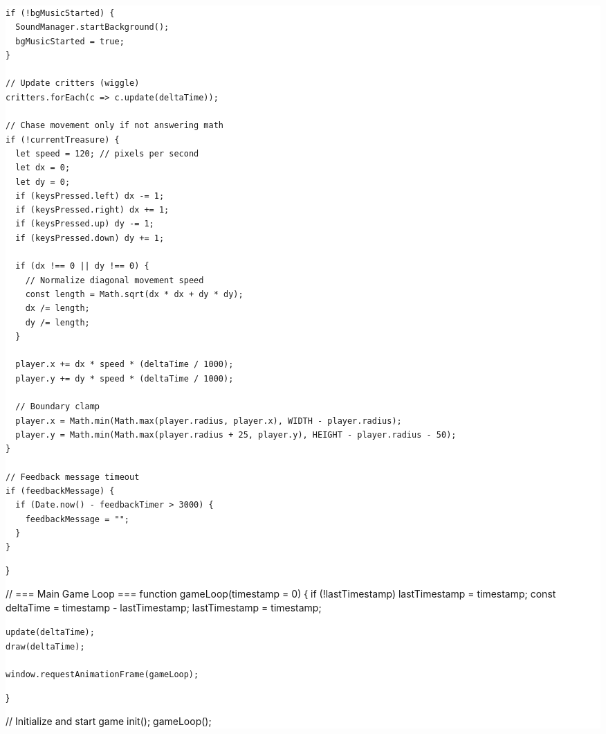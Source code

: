     if (!bgMusicStarted) {
      SoundManager.startBackground();
      bgMusicStarted = true;
    }

    // Update critters (wiggle)
    critters.forEach(c => c.update(deltaTime));

    // Chase movement only if not answering math
    if (!currentTreasure) {
      let speed = 120; // pixels per second
      let dx = 0;
      let dy = 0;
      if (keysPressed.left) dx -= 1;
      if (keysPressed.right) dx += 1;
      if (keysPressed.up) dy -= 1;
      if (keysPressed.down) dy += 1;

      if (dx !== 0 || dy !== 0) {
        // Normalize diagonal movement speed
        const length = Math.sqrt(dx * dx + dy * dy);
        dx /= length;
        dy /= length;
      }

      player.x += dx * speed * (deltaTime / 1000);
      player.y += dy * speed * (deltaTime / 1000);

      // Boundary clamp
      player.x = Math.min(Math.max(player.radius, player.x), WIDTH - player.radius);
      player.y = Math.min(Math.max(player.radius + 25, player.y), HEIGHT - player.radius - 50);
    }

    // Feedback message timeout
    if (feedbackMessage) {
      if (Date.now() - feedbackTimer > 3000) {
        feedbackMessage = "";
      }
    }
  }

  // === Main Game Loop ===
  function gameLoop(timestamp = 0) {
    if (!lastTimestamp) lastTimestamp = timestamp;
    const deltaTime = timestamp - lastTimestamp;
    lastTimestamp = timestamp;

    update(deltaTime);
    draw(deltaTime);

    window.requestAnimationFrame(gameLoop);
  }

  // Initialize and start game
  init();
  gameLoop();
